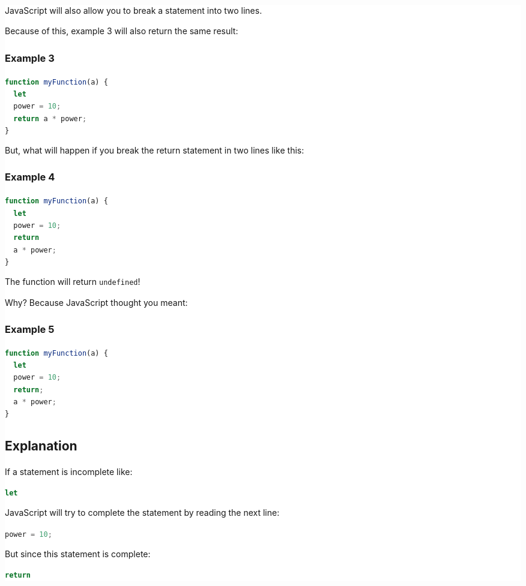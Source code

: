 JavaScript will also allow you to break a statement into two lines.

Because of this, example 3 will also return the same result:

### Example 3
```js
function myFunction(a) {
  let
  power = 10; 
  return a * power;
}
```

But, what will happen if you break the return statement in two lines like this:

### Example 4
```js
function myFunction(a) {
  let
  power = 10; 
  return
  a * power;
}
```

The function will return `undefined`!

Why? Because JavaScript thought you meant:

### Example 5
```js
function myFunction(a) {
  let
  power = 10; 
  return;
  a * power;
}
```


## Explanation
If a statement is incomplete like:
```js
let
```

JavaScript will try to complete the statement by reading the next line:

```js
power = 10;
```

But since this statement is complete:
```js
return
```
